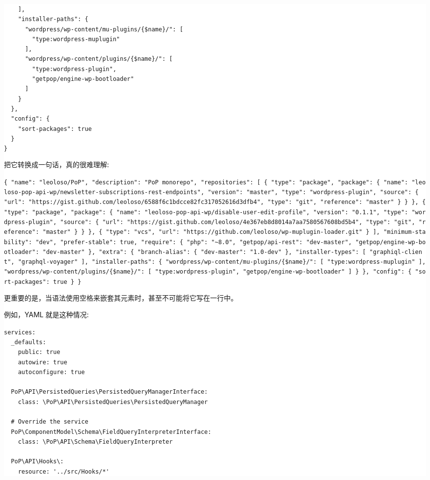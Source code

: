 ```
    ],
    "installer-paths": {
      "wordpress/wp-content/mu-plugins/{$name}/": [
        "type:wordpress-muplugin"
      ],
      "wordpress/wp-content/plugins/{$name}/": [
        "type:wordpress-plugin",
        "getpop/engine-wp-bootloader"
      ]
    }
  },
  "config": {
    "sort-packages": true
  }
}

```

把它转换成一句话，真的很难理解:

```
{ "name": "leoloso/PoP", "description": "PoP monorepo", "repositories": [ { "type": "package", "package": { "name": "leoloso-pop-api-wp/newsletter-subscriptions-rest-endpoints", "version": "master", "type": "wordpress-plugin", "source": { "url": "https://gist.github.com/leoloso/6588f6c1bdcce82fc317052616d3dfb4", "type": "git", "reference": "master" } } }, { "type": "package", "package": { "name": "leoloso-pop-api-wp/disable-user-edit-profile", "version": "0.1.1", "type": "wordpress-plugin", "source": { "url": "https://gist.github.com/leoloso/4e367eb8d8014a7aa7580567608bd5b4", "type": "git", "reference": "master" } } }, { "type": "vcs", "url": "https://github.com/leoloso/wp-muplugin-loader.git" } ], "minimum-stability": "dev", "prefer-stable": true, "require": { "php": "~8.0", "getpop/api-rest": "dev-master", "getpop/engine-wp-bootloader": "dev-master" }, "extra": { "branch-alias": { "dev-master": "1.0-dev" }, "installer-types": [ "graphiql-client", "graphql-voyager" ], "installer-paths": { "wordpress/wp-content/mu-plugins/{$name}/": [ "type:wordpress-muplugin" ], "wordpress/wp-content/plugins/{$name}/": [ "type:wordpress-plugin", "getpop/engine-wp-bootloader" ] } }, "config": { "sort-packages": true } } 

```

更重要的是，当语法使用空格来嵌套其元素时，甚至不可能将它写在一行中。

例如，YAML 就是这种情况:

```
services:
  _defaults:
    public: true
    autowire: true
    autoconfigure: true

  PoP\API\PersistedQueries\PersistedQueryManagerInterface:
    class: \PoP\API\PersistedQueries\PersistedQueryManager

  # Override the service
  PoP\ComponentModel\Schema\FieldQueryInterpreterInterface:
    class: \PoP\API\Schema\FieldQueryInterpreter

  PoP\API\Hooks\:
    resource: '../src/Hooks/*' 

```
